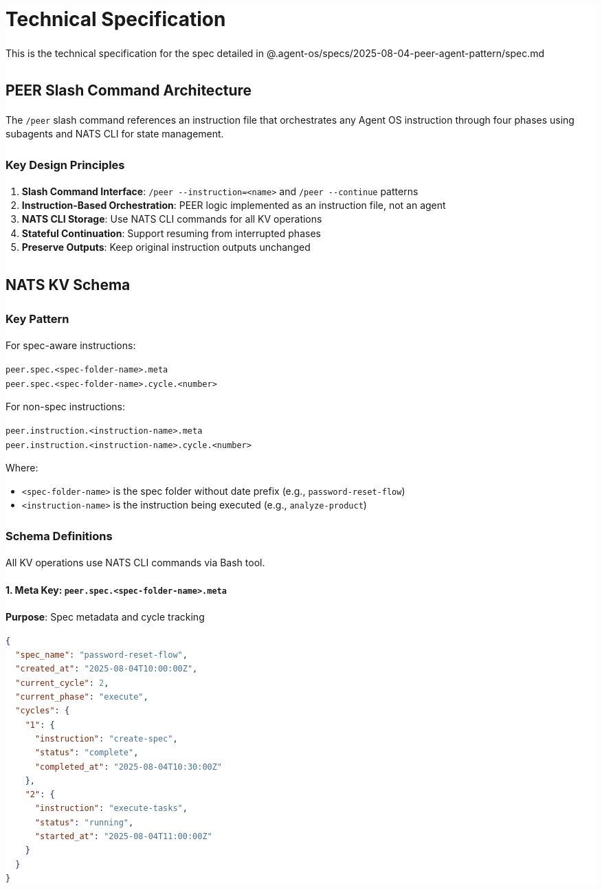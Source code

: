 # Technical Specification

This is the technical specification for the spec detailed in @.agent-os/specs/2025-08-04-peer-agent-pattern/spec.md

## PEER Slash Command Architecture

The `/peer` slash command references an instruction file that orchestrates any Agent OS instruction through four phases using subagents and NATS CLI for state management.

### Key Design Principles

1. **Slash Command Interface**: `/peer --instruction=<name>` and `/peer --continue` patterns
2. **Instruction-Based Orchestration**: PEER logic implemented as an instruction file, not an agent
3. **NATS CLI Storage**: Use NATS CLI commands for all KV operations
4. **Stateful Continuation**: Support resuming from interrupted phases
5. **Preserve Outputs**: Keep original instruction outputs unchanged

## NATS KV Schema

### Key Pattern

For spec-aware instructions:
```
peer.spec.<spec-folder-name>.meta
peer.spec.<spec-folder-name>.cycle.<number>
```

For non-spec instructions:
```
peer.instruction.<instruction-name>.meta
peer.instruction.<instruction-name>.cycle.<number>
```

Where:
- `<spec-folder-name>` is the spec folder without date prefix (e.g., `password-reset-flow`)
- `<instruction-name>` is the instruction being executed (e.g., `analyze-product`)

### Schema Definitions

All KV operations use NATS CLI commands via Bash tool.

#### 1. Meta Key: `peer.spec.<spec-folder-name>.meta`
**Purpose**: Spec metadata and cycle tracking
```json
{
  "spec_name": "password-reset-flow",
  "created_at": "2025-08-04T10:00:00Z",
  "current_cycle": 2,
  "current_phase": "execute",
  "cycles": {
    "1": {
      "instruction": "create-spec",
      "status": "complete",
      "completed_at": "2025-08-04T10:30:00Z"
    },
    "2": {
      "instruction": "execute-tasks", 
      "status": "running",
      "started_at": "2025-08-04T11:00:00Z"
    }
  }
}
```
